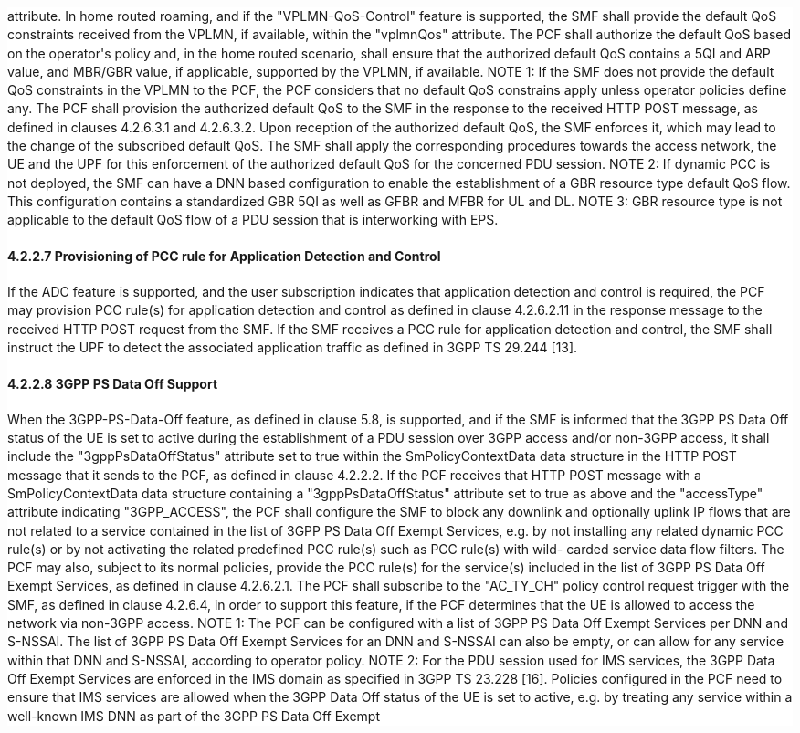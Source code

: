 attribute.
In home routed roaming, and if the \"VPLMN-QoS-Control\" feature is supported,
the SMF shall provide the default QoS constraints received from the VPLMN, if
available, within the \"vplmnQos\" attribute.
The PCF shall authorize the default QoS based on the operator\'s policy and,
in the home routed scenario, shall ensure that the authorized default QoS
contains a 5QI and ARP value, and MBR/GBR value, if applicable, supported by
the VPLMN, if available.
NOTE 1: If the SMF does not provide the default QoS constraints in the VPLMN
to the PCF, the PCF considers that no default QoS constrains apply unless
operator policies define any.
The PCF shall provision the authorized default QoS to the SMF in the response
to the received HTTP POST message, as defined in clauses 4.2.6.3.1 and
4.2.6.3.2.
Upon reception of the authorized default QoS, the SMF enforces it, which may
lead to the change of the subscribed default QoS. The SMF shall apply the
corresponding procedures towards the access network, the UE and the UPF for
this enforcement of the authorized default QoS for the concerned PDU session.
NOTE 2: If dynamic PCC is not deployed, the SMF can have a DNN based
configuration to enable the establishment of a GBR resource type default QoS
flow. This configuration contains a standardized GBR 5QI as well as GFBR and
MFBR for UL and DL.
NOTE 3: GBR resource type is not applicable to the default QoS flow of a PDU
session that is interworking with EPS.
#### 4.2.2.7 Provisioning of PCC rule for Application Detection and Control
If the ADC feature is supported, and the user subscription indicates that
application detection and control is required, the PCF may provision PCC
rule(s) for application detection and control as defined in clause 4.2.6.2.11
in the response message to the received HTTP POST request from the SMF.
If the SMF receives a PCC rule for application detection and control, the SMF
shall instruct the UPF to detect the associated application traffic as defined
in 3GPP TS 29.244 [13].
#### 4.2.2.8 3GPP PS Data Off Support
When the 3GPP-PS-Data-Off feature, as defined in clause 5.8, is supported, and
if the SMF is informed that the 3GPP PS Data Off status of the UE is set to
active during the establishment of a PDU session over 3GPP access and/or
non-3GPP access, it shall include the \"3gppPsDataOffStatus\" attribute set to
true within the SmPolicyContextData data structure in the HTTP POST message
that it sends to the PCF, as defined in clause 4.2.2.2.
If the PCF receives that HTTP POST message with a SmPolicyContextData data
structure containing a \"3gppPsDataOffStatus\" attribute set to true as above
and the \"accessType\" attribute indicating \"3GPP_ACCESS\", the PCF shall
configure the SMF to block any downlink and optionally uplink IP flows that
are not related to a service contained in the list of 3GPP PS Data Off Exempt
Services, e.g. by not installing any related dynamic PCC rule(s) or by not
activating the related predefined PCC rule(s) such as PCC rule(s) with wild-
carded service data flow filters. The PCF may also, subject to its normal
policies, provide the PCC rule(s) for the service(s) included in the list of
3GPP PS Data Off Exempt Services, as defined in clause 4.2.6.2.1.
The PCF shall subscribe to the \"AC_TY_CH\" policy control request trigger
with the SMF, as defined in clause 4.2.6.4, in order to support this feature,
if the PCF determines that the UE is allowed to access the network via
non-3GPP access.
NOTE 1: The PCF can be configured with a list of 3GPP PS Data Off Exempt
Services per DNN and S-NSSAI. The list of 3GPP PS Data Off Exempt Services for
an DNN and S-NSSAI can also be empty, or can allow for any service within that
DNN and S-NSSAI, according to operator policy.
NOTE 2: For the PDU session used for IMS services, the 3GPP Data Off Exempt
Services are enforced in the IMS domain as specified in 3GPP TS 23.228 [16].
Policies configured in the PCF need to ensure that IMS services are allowed
when the 3GPP Data Off status of the UE is set to active, e.g. by treating any
service within a well-known IMS DNN as part of the 3GPP PS Data Off Exempt